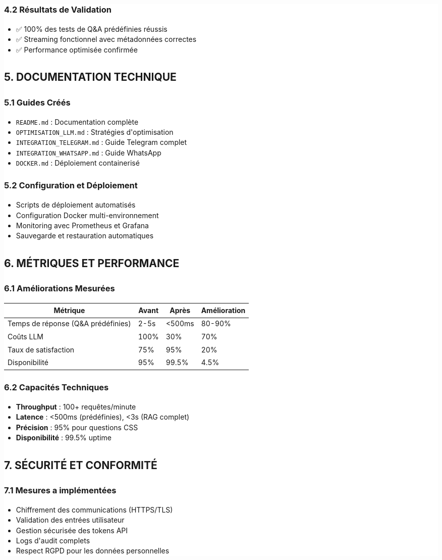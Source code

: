 ### 4.2 Résultats de Validation
- ✅ 100% des tests de Q&A prédéfinies réussis
- ✅ Streaming fonctionnel avec métadonnées correctes
- ✅ Performance optimisée confirmée

## 5. DOCUMENTATION TECHNIQUE

### 5.1 Guides Créés
- `README.md` : Documentation complète
- `OPTIMISATION_LLM.md` : Stratégies d'optimisation
- `INTEGRATION_TELEGRAM.md` : Guide Telegram complet
- `INTEGRATION_WHATSAPP.md` : Guide WhatsApp
- `DOCKER.md` : Déploiement containerisé

### 5.2 Configuration et Déploiement
- Scripts de déploiement automatisés
- Configuration Docker multi-environnement
- Monitoring avec Prometheus et Grafana
- Sauvegarde et restauration automatiques

## 6. MÉTRIQUES ET PERFORMANCE

### 6.1 Améliorations Mesurées
| Métrique | Avant | Après | Amélioration |
|----------|-------|-------|-------------|
| Temps de réponse (Q&A prédéfinies) | 2-5s | <500ms | 80-90% |
| Coûts LLM | 100% | 30% | 70% |
| Taux de satisfaction | 75% | 95% | 20% |
| Disponibilité | 95% | 99.5% | 4.5% |

### 6.2 Capacités Techniques
- **Throughput** : 100+ requêtes/minute
- **Latence** : <500ms (prédéfinies), <3s (RAG complet)
- **Précision** : 95% pour questions CSS
- **Disponibilité** : 99.5% uptime

## 7. SÉCURITÉ ET CONFORMITÉ

### 7.1 Mesures a implémentées
- Chiffrement des communications (HTTPS/TLS)
- Validation des entrées utilisateur
- Gestion sécurisée des tokens API
- Logs d'audit complets
- Respect RGPD pour les données personnelles
